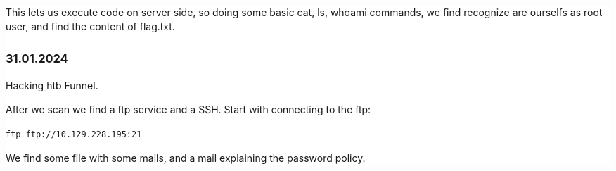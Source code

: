 This lets us execute code on server side, so doing some basic cat, ls, whoami commands, we find recognize are ourselfs as root user, and find the content of flag.txt.  

### 31.01.2024
Hacking  htb Funnel.

After we scan we find a ftp service and a SSH. Start with connecting to the ftp:
```
ftp ftp://10.129.228.195:21
```

We find some file with some mails, and a mail explaining the password policy.


